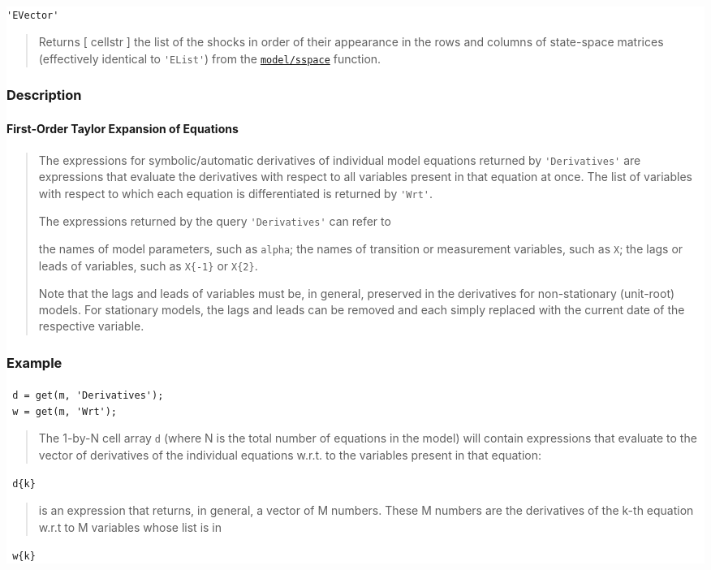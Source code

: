  `'EVector'`
>
> Returns [ cellstr ] the list of the shocks in order of
> their appearance in the rows and columns of state-space matrices
> (effectively identical to `'EList'`) from the 
> [`model/sspace`](model/sspace) function.
>

 ### Description

 #### First-Order Taylor Expansion of Equations
>
> The expressions for symbolic/automatic derivatives of individual model
> equations returned by `'Derivatives'` are expressions that evaluate the
> derivatives with respect to all variables present in that equation at
> once. The list of variables with respect to which each equation is
> differentiated is returned by `'Wrt'`.
>
> The expressions returned by the query `'Derivatives'` can refer to
>
> the names of model parameters, such as `alpha`;
> the names of transition or measurement variables, such as `X`;
> the lags or leads of variables, such as `X{-1}` or `X{2}`.
>
> Note that the lags and leads of variables must be, in general, preserved
> in the derivatives for non-stationary (unit-root) models. For stationary
> models, the lags and leads can be removed and each simply replaced with
> the current date of the respective variable.
>

 ### Example

     d = get(m, 'Derivatives');
     w = get(m, 'Wrt');
>
> The 1-by-N cell array `d` (where N is the total number of equations in
> the model) will contain expressions that evaluate to the vector of
> derivatives of the individual equations w.r.t. to the variables present
> in that equation:
>
 
     d{k}
>
> is an expression that returns, in general, a vector of M numbers. These M
> numbers are the derivatives of the k-th equation w.r.t to M
> variables whose list is in
>
     w{k}

